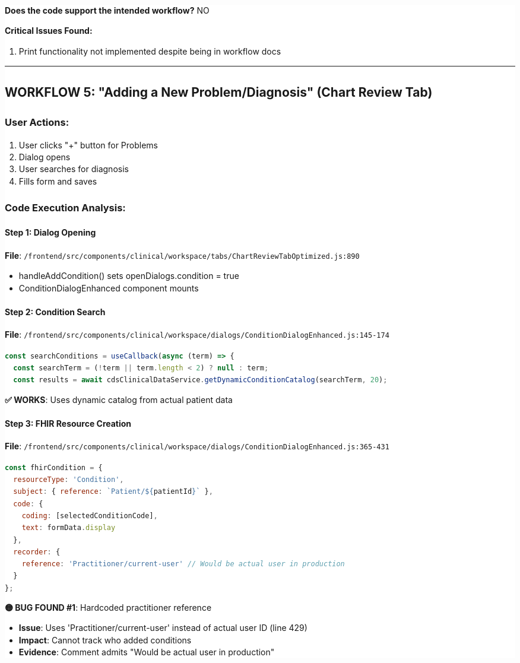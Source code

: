 **Does the code support the intended workflow?** NO

**Critical Issues Found:**
1. Print functionality not implemented despite being in workflow docs

---

## WORKFLOW 5: "Adding a New Problem/Diagnosis" (Chart Review Tab)

### User Actions:
1. User clicks "+" button for Problems
2. Dialog opens
3. User searches for diagnosis
4. Fills form and saves

### Code Execution Analysis:

#### Step 1: Dialog Opening
**File**: `/frontend/src/components/clinical/workspace/tabs/ChartReviewTabOptimized.js:890`
- handleAddCondition() sets openDialogs.condition = true
- ConditionDialogEnhanced component mounts

#### Step 2: Condition Search
**File**: `/frontend/src/components/clinical/workspace/dialogs/ConditionDialogEnhanced.js:145-174`

```javascript
const searchConditions = useCallback(async (term) => {
  const searchTerm = (!term || term.length < 2) ? null : term;
  const results = await cdsClinicalDataService.getDynamicConditionCatalog(searchTerm, 20);
```

**✅ WORKS**: Uses dynamic catalog from actual patient data

#### Step 3: FHIR Resource Creation
**File**: `/frontend/src/components/clinical/workspace/dialogs/ConditionDialogEnhanced.js:365-431`

```javascript
const fhirCondition = {
  resourceType: 'Condition',
  subject: { reference: `Patient/${patientId}` },
  code: {
    coding: [selectedConditionCode],
    text: formData.display
  },
  recorder: {
    reference: 'Practitioner/current-user' // Would be actual user in production
  }
};
```

**🟡 BUG FOUND #1**: Hardcoded practitioner reference
- **Issue**: Uses 'Practitioner/current-user' instead of actual user ID (line 429)
- **Impact**: Cannot track who added conditions
- **Evidence**: Comment admits "Would be actual user in production"
